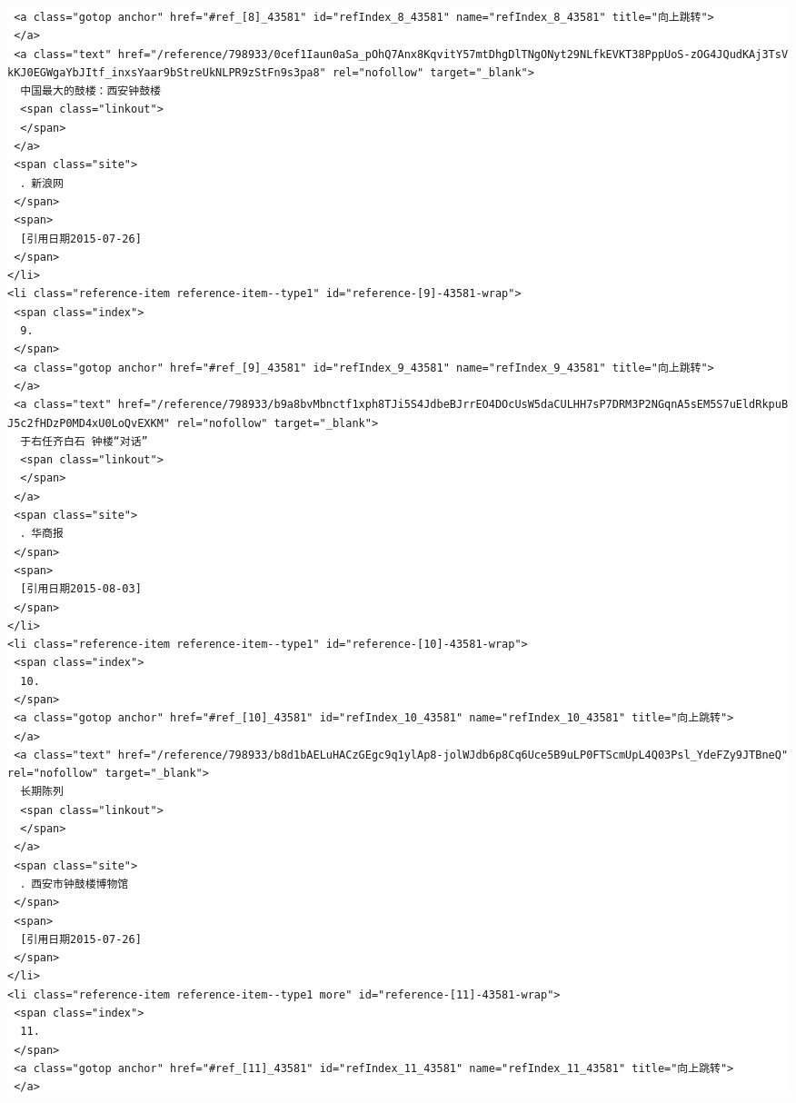      <a class="gotop anchor" href="#ref_[8]_43581" id="refIndex_8_43581" name="refIndex_8_43581" title="向上跳转">
     </a>
     <a class="text" href="/reference/798933/0cef1Iaun0aSa_pOhQ7Anx8KqvitY57mtDhgDlTNgONyt29NLfkEVKT38PppUoS-zOG4JQudKAj3TsVkKJ0EGWgaYbJItf_inxsYaar9bStreUkNLPR9zStFn9s3pa8" rel="nofollow" target="_blank">
      中国最大的鼓楼：西安钟鼓楼
      <span class="linkout">
      </span>
     </a>
     <span class="site">
      ．新浪网
     </span>
     <span>
      [引用日期2015-07-26]
     </span>
    </li>
    <li class="reference-item reference-item--type1" id="reference-[9]-43581-wrap">
     <span class="index">
      9.
     </span>
     <a class="gotop anchor" href="#ref_[9]_43581" id="refIndex_9_43581" name="refIndex_9_43581" title="向上跳转">
     </a>
     <a class="text" href="/reference/798933/b9a8bvMbnctf1xph8TJi5S4JdbeBJrrEO4DOcUsW5daCULHH7sP7DRM3P2NGqnA5sEM5S7uEldRkpuBJ5c2fHDzP0MD4xU0LoQvEXKM" rel="nofollow" target="_blank">
      于右任齐白石 钟楼“对话”
      <span class="linkout">
      </span>
     </a>
     <span class="site">
      ．华商报
     </span>
     <span>
      [引用日期2015-08-03]
     </span>
    </li>
    <li class="reference-item reference-item--type1" id="reference-[10]-43581-wrap">
     <span class="index">
      10.
     </span>
     <a class="gotop anchor" href="#ref_[10]_43581" id="refIndex_10_43581" name="refIndex_10_43581" title="向上跳转">
     </a>
     <a class="text" href="/reference/798933/b8d1bAELuHACzGEgc9q1ylAp8-jolWJdb6p8Cq6Uce5B9uLP0FTScmUpL4Q03Psl_YdeFZy9JTBneQ" rel="nofollow" target="_blank">
      长期陈列
      <span class="linkout">
      </span>
     </a>
     <span class="site">
      ．西安市钟鼓楼博物馆
     </span>
     <span>
      [引用日期2015-07-26]
     </span>
    </li>
    <li class="reference-item reference-item--type1 more" id="reference-[11]-43581-wrap">
     <span class="index">
      11.
     </span>
     <a class="gotop anchor" href="#ref_[11]_43581" id="refIndex_11_43581" name="refIndex_11_43581" title="向上跳转">
     </a>